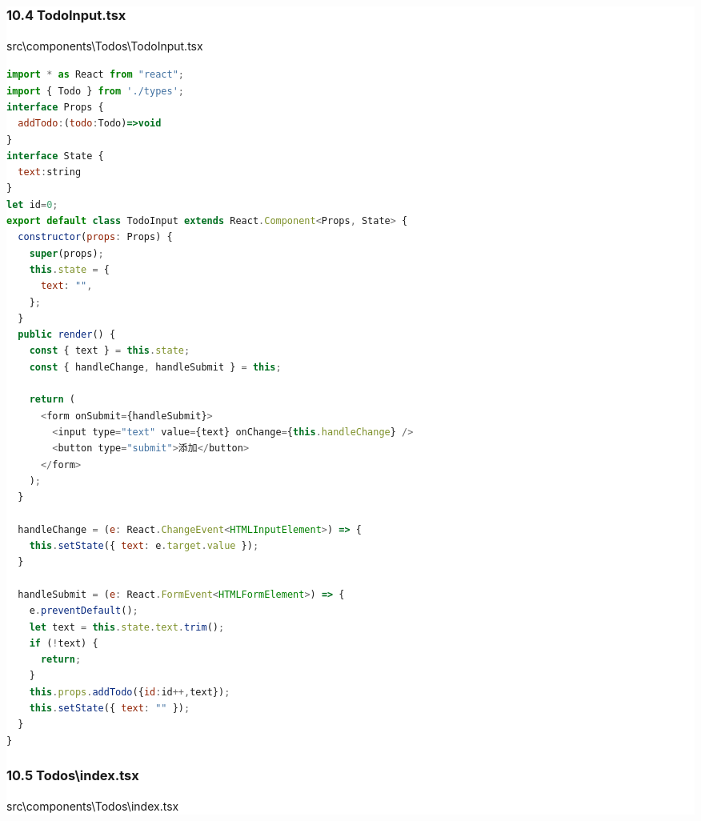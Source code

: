  ### 10.4 TodoInput.tsx 

src\\components\\Todos\\TodoInput.tsx

```javascript
import * as React from "react";
import { Todo } from './types';
interface Props {
  addTodo:(todo:Todo)=>void
}
interface State {
  text:string
}
let id=0;
export default class TodoInput extends React.Component<Props, State> {
  constructor(props: Props) {
    super(props);
    this.state = {
      text: "",
    };
  }
  public render() {
    const { text } = this.state;
    const { handleChange, handleSubmit } = this;

    return (
      <form onSubmit={handleSubmit}>
        <input type="text" value={text} onChange={this.handleChange} />
        <button type="submit">添加</button>
      </form>
    );
  }

  handleChange = (e: React.ChangeEvent<HTMLInputElement>) => {
    this.setState({ text: e.target.value });
  }

  handleSubmit = (e: React.FormEvent<HTMLFormElement>) => {
    e.preventDefault();
    let text = this.state.text.trim();
    if (!text) {
      return;
    }
    this.props.addTodo({id:id++,text});
    this.setState({ text: "" });
  }
}
```

 ### 10.5 Todos\\index.tsx 

src\\components\\Todos\\index.tsx
